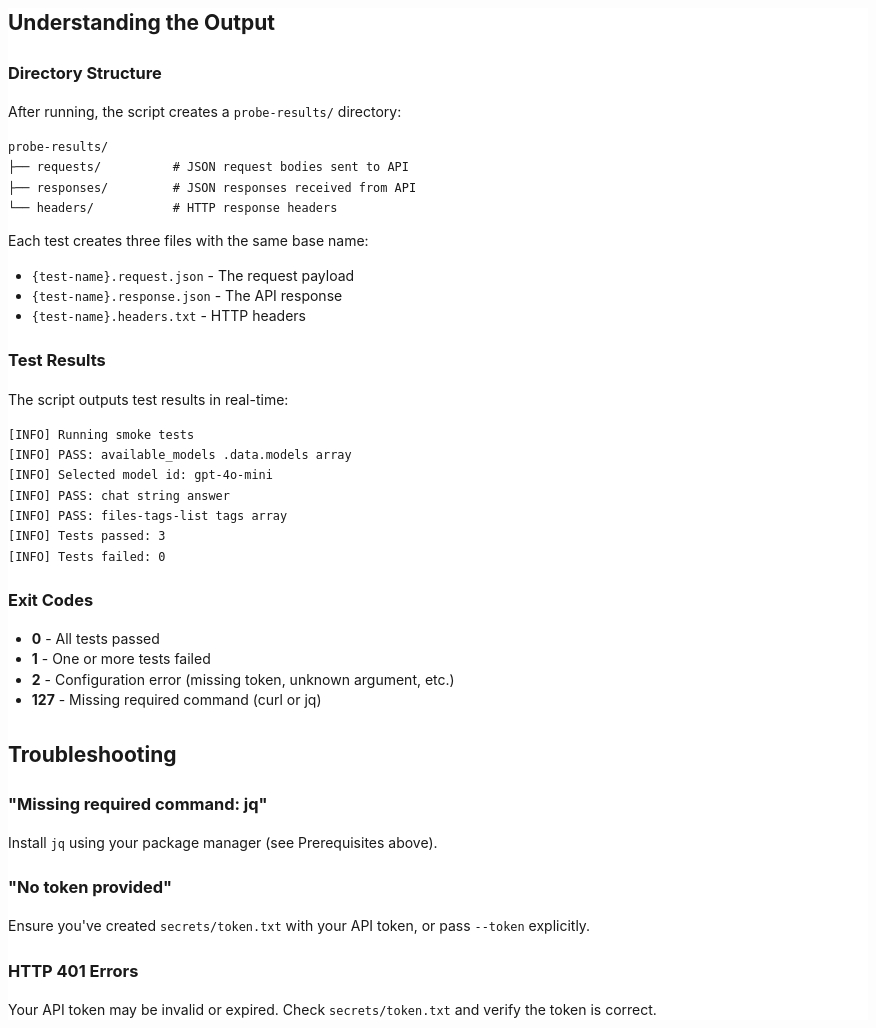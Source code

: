 ## Understanding the Output

### Directory Structure

After running, the script creates a `probe-results/` directory:

```
probe-results/
├── requests/          # JSON request bodies sent to API
├── responses/         # JSON responses received from API
└── headers/           # HTTP response headers
```

Each test creates three files with the same base name:
- `{test-name}.request.json` - The request payload
- `{test-name}.response.json` - The API response
- `{test-name}.headers.txt` - HTTP headers

### Test Results

The script outputs test results in real-time:

```
[INFO] Running smoke tests
[INFO] PASS: available_models .data.models array
[INFO] Selected model id: gpt-4o-mini
[INFO] PASS: chat string answer
[INFO] PASS: files-tags-list tags array
[INFO] Tests passed: 3
[INFO] Tests failed: 0
```

### Exit Codes

- **0** - All tests passed
- **1** - One or more tests failed
- **2** - Configuration error (missing token, unknown argument, etc.)
- **127** - Missing required command (curl or jq)

## Troubleshooting

### "Missing required command: jq"

Install `jq` using your package manager (see Prerequisites above).

### "No token provided"

Ensure you've created `secrets/token.txt` with your API token, or pass `--token` explicitly.

### HTTP 401 Errors

Your API token may be invalid or expired. Check `secrets/token.txt` and verify the token is correct.
